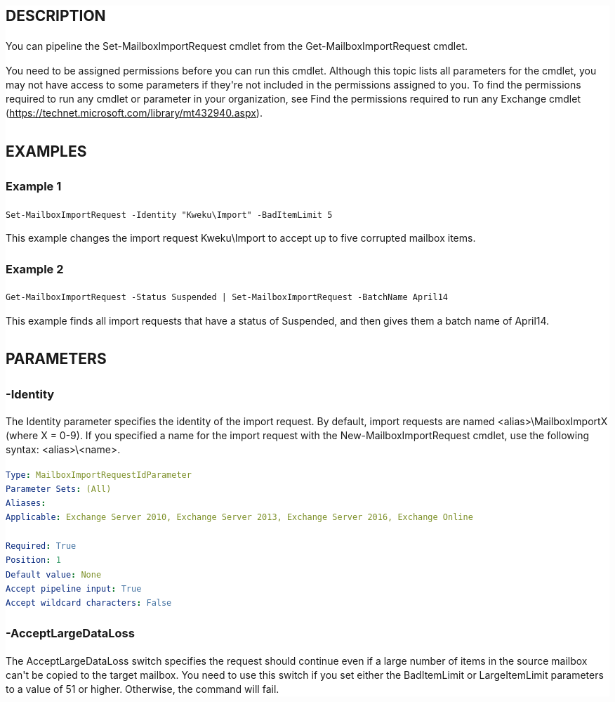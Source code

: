 ## DESCRIPTION
You can pipeline the Set-MailboxImportRequest cmdlet from the Get-MailboxImportRequest cmdlet.

You need to be assigned permissions before you can run this cmdlet. Although this topic lists all parameters for the cmdlet, you may not have access to some parameters if they're not included in the permissions assigned to you. To find the permissions required to run any cmdlet or parameter in your organization, see Find the permissions required to run any Exchange cmdlet (https://technet.microsoft.com/library/mt432940.aspx).

## EXAMPLES

### Example 1
```
Set-MailboxImportRequest -Identity "Kweku\Import" -BadItemLimit 5
```

This example changes the import request Kweku\\Import to accept up to five corrupted mailbox items.

### Example 2
```
Get-MailboxImportRequest -Status Suspended | Set-MailboxImportRequest -BatchName April14
```

This example finds all import requests that have a status of Suspended, and then gives them a batch name of April14.

## PARAMETERS

### -Identity
The Identity parameter specifies the identity of the import request. By default, import requests are named \<alias\>\\MailboxImportX (where X = 0-9). If you specified a name for the import request with the New-MailboxImportRequest cmdlet, use the following syntax: \<alias\>\\\<name\>.

```yaml
Type: MailboxImportRequestIdParameter
Parameter Sets: (All)
Aliases:
Applicable: Exchange Server 2010, Exchange Server 2013, Exchange Server 2016, Exchange Online

Required: True
Position: 1
Default value: None
Accept pipeline input: True
Accept wildcard characters: False
```

### -AcceptLargeDataLoss
The AcceptLargeDataLoss switch specifies the request should continue even if a large number of items in the source mailbox can't be copied to the target mailbox. You need to use this switch if you set either the BadItemLimit or LargeItemLimit parameters to a value of 51 or higher. Otherwise, the command will fail.
